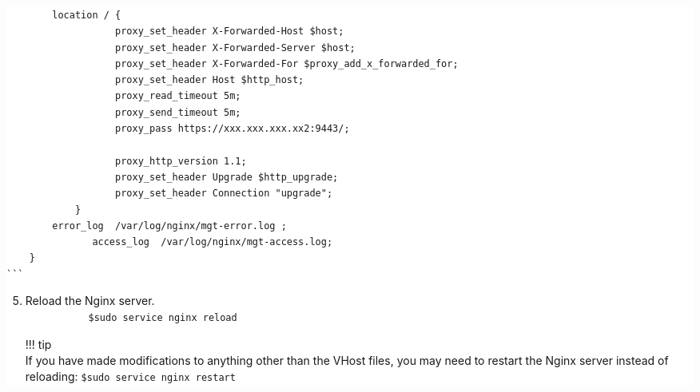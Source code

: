             location / {
                       proxy_set_header X-Forwarded-Host $host;
                       proxy_set_header X-Forwarded-Server $host;
                       proxy_set_header X-Forwarded-For $proxy_add_x_forwarded_for;
                       proxy_set_header Host $http_host;
                       proxy_read_timeout 5m;
                       proxy_send_timeout 5m;
                       proxy_pass https://xxx.xxx.xxx.xx2:9443/;
         
                       proxy_http_version 1.1;
                       proxy_set_header Upgrade $http_upgrade;
                       proxy_set_header Connection "upgrade";
                }
            error_log  /var/log/nginx/mgt-error.log ;
                   access_log  /var/log/nginx/mgt-access.log;
        }
    ```

5.  Reload the Nginx server.  
    `            $sudo service nginx reload                       `

    !!! tip    
        If you have made modifications to anything other than the VHost
        files, you may need to restart the Nginx server instead of
        reloading:
        ```
        $sudo service nginx restart
        ```    